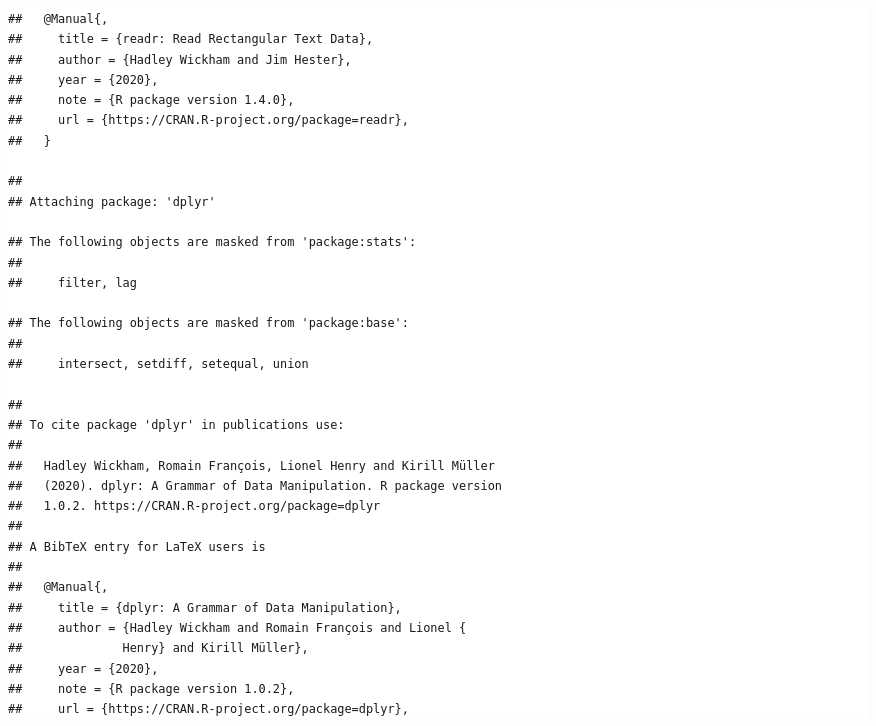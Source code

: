     ##   @Manual{,
    ##     title = {readr: Read Rectangular Text Data},
    ##     author = {Hadley Wickham and Jim Hester},
    ##     year = {2020},
    ##     note = {R package version 1.4.0},
    ##     url = {https://CRAN.R-project.org/package=readr},
    ##   }

    ## 
    ## Attaching package: 'dplyr'

    ## The following objects are masked from 'package:stats':
    ## 
    ##     filter, lag

    ## The following objects are masked from 'package:base':
    ## 
    ##     intersect, setdiff, setequal, union

    ## 
    ## To cite package 'dplyr' in publications use:
    ## 
    ##   Hadley Wickham, Romain François, Lionel Henry and Kirill Müller
    ##   (2020). dplyr: A Grammar of Data Manipulation. R package version
    ##   1.0.2. https://CRAN.R-project.org/package=dplyr
    ## 
    ## A BibTeX entry for LaTeX users is
    ## 
    ##   @Manual{,
    ##     title = {dplyr: A Grammar of Data Manipulation},
    ##     author = {Hadley Wickham and Romain François and Lionel {
    ##              Henry} and Kirill Müller},
    ##     year = {2020},
    ##     note = {R package version 1.0.2},
    ##     url = {https://CRAN.R-project.org/package=dplyr},